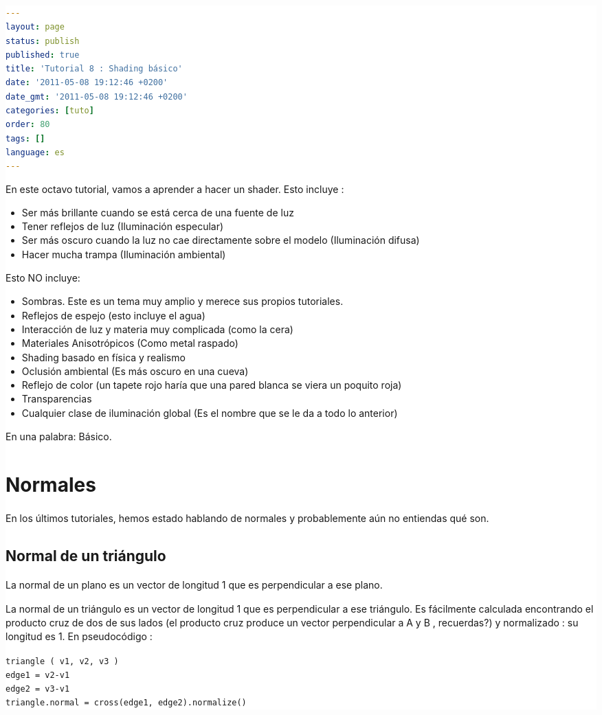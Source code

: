 ```yaml
---
layout: page
status: publish
published: true
title: 'Tutorial 8 : Shading básico'
date: '2011-05-08 19:12:46 +0200'
date_gmt: '2011-05-08 19:12:46 +0200'
categories: [tuto]
order: 80
tags: []
language: es
---
```


En este octavo tutorial, vamos a aprender a hacer un shader. Esto incluye :

* Ser más brillante cuando se está cerca de una fuente de luz
* Tener reflejos de luz (Iluminación especular)
* Ser más oscuro cuando la luz no cae directamente sobre el modelo (Iluminación difusa)
* Hacer mucha trampa (Iluminación ambiental)

Esto NO incluye:

* Sombras. Este es un tema muy amplio y merece sus propios tutoriales.
* Reflejos de espejo (esto incluye el agua)
* Interacción de luz y materia muy complicada (como la cera)
* Materiales Anisotrópicos (Como metal raspado)
* Shading basado en física y realismo
* Oclusión ambiental (Es más oscuro en una cueva)
* Reflejo de color (un tapete rojo haría que una pared blanca se viera un poquito roja)
* Transparencias
* Cualquier clase de iluminación global (Es el nombre que se le da a todo lo anterior)

En una palabra: Básico.

# Normales

En los últimos tutoriales, hemos estado hablando de normales y probablemente aún no entiendas qué son.

## Normal de un triángulo

La normal de un plano es un vector de longitud 1 que es perpendicular a ese plano.

La normal de un triángulo es un vector de longitud 1 que es perpendicular a ese triángulo. Es fácilmente calculada encontrando el producto cruz de dos de sus lados (el producto cruz produce un vector perpendicular a A y B , recuerdas?) y normalizado : su longitud es 1. En pseudocódigo : 

```
triangle ( v1, v2, v3 )
edge1 = v2-v1
edge2 = v3-v1
triangle.normal = cross(edge1, edge2).normalize()
```
